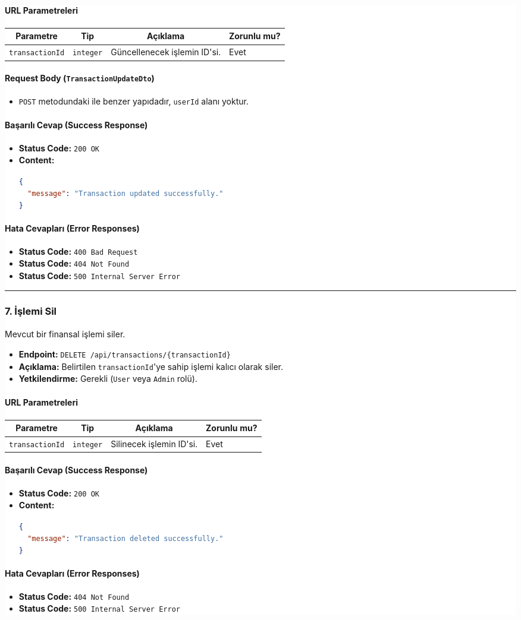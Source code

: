 #### URL Parametreleri
| Parametre       | Tip     | Açıklama                     | Zorunlu mu? |
|-----------------|---------|------------------------------|-------------|
| `transactionId` | `integer` | Güncellenecek işlemin ID'si. | Evet        |

#### Request Body (`TransactionUpdateDto`)
* `POST` metodundaki ile benzer yapıdadır, `userId` alanı yoktur.

#### Başarılı Cevap (Success Response)
*   **Status Code:** `200 OK`
*   **Content:**
    ```json
    {
      "message": "Transaction updated successfully."
    }
    ```

#### Hata Cevapları (Error Responses)
*   **Status Code:** `400 Bad Request`
*   **Status Code:** `404 Not Found`
*   **Status Code:** `500 Internal Server Error`

---

### 7. İşlemi Sil

Mevcut bir finansal işlemi siler.

*   **Endpoint:** `DELETE /api/transactions/{transactionId}`
*   **Açıklama:** Belirtilen `transactionId`'ye sahip işlemi kalıcı olarak siler.
*   **Yetkilendirme:** Gerekli (`User` veya `Admin` rolü).

#### URL Parametreleri
| Parametre       | Tip     | Açıklama                 | Zorunlu mu? |
|-----------------|---------|--------------------------|-------------|
| `transactionId` | `integer` | Silinecek işlemin ID'si. | Evet        |

#### Başarılı Cevap (Success Response)
*   **Status Code:** `200 OK`
*   **Content:**
    ```json
    {
      "message": "Transaction deleted successfully."
    }
    ```
#### Hata Cevapları (Error Responses)
*   **Status Code:** `404 Not Found`
*   **Status Code:** `500 Internal Server Error`